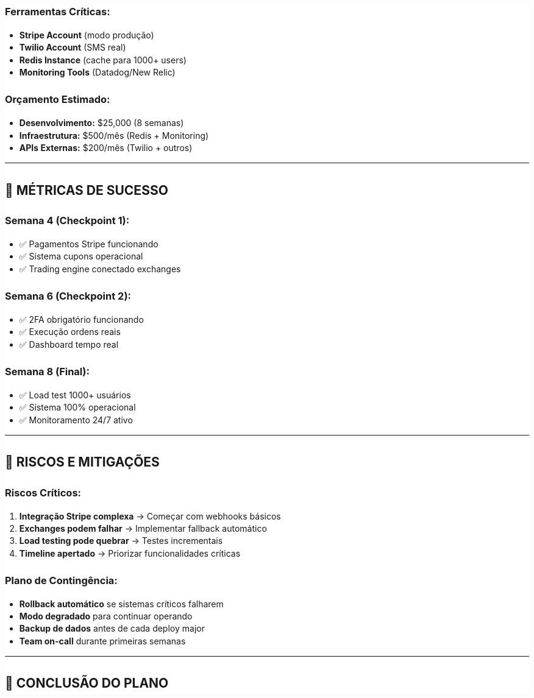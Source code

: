 ### **Ferramentas Críticas:**
- **Stripe Account** (modo produção)
- **Twilio Account** (SMS real)
- **Redis Instance** (cache para 1000+ users)
- **Monitoring Tools** (Datadog/New Relic)

### **Orçamento Estimado:**
- **Desenvolvimento:** $25,000 (8 semanas)
- **Infraestrutura:** $500/mês (Redis + Monitoring)
- **APIs Externas:** $200/mês (Twilio + outros)

---

## 🎯 MÉTRICAS DE SUCESSO

### **Semana 4 (Checkpoint 1):**
- ✅ Pagamentos Stripe funcionando
- ✅ Sistema cupons operacional
- ✅ Trading engine conectado exchanges

### **Semana 6 (Checkpoint 2):**
- ✅ 2FA obrigatório funcionando
- ✅ Execução ordens reais
- ✅ Dashboard tempo real

### **Semana 8 (Final):**
- ✅ Load test 1000+ usuários
- ✅ Sistema 100% operacional
- ✅ Monitoramento 24/7 ativo

---

## 🚨 RISCOS E MITIGAÇÕES

### **Riscos Críticos:**
1. **Integração Stripe complexa** → Começar com webhooks básicos
2. **Exchanges podem falhar** → Implementar fallback automático
3. **Load testing pode quebrar** → Testes incrementais
4. **Timeline apertado** → Priorizar funcionalidades críticas

### **Plano de Contingência:**
- **Rollback automático** se sistemas críticos falharem
- **Modo degradado** para continuar operando
- **Backup de dados** antes de cada deploy major
- **Team on-call** durante primeiras semanas

---

## 🏁 CONCLUSÃO DO PLANO
